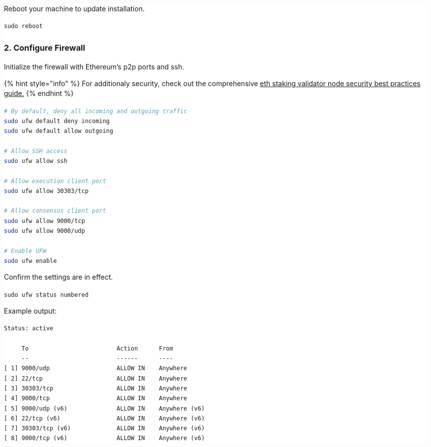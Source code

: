 Reboot your machine to update installation.

```
sudo reboot
```

### 2. Configure Firewall

Initialize the firewall with Ethereum’s p2p ports and ssh.

{% hint style="info" %}
For additionaly security, check out the comprehensive [eth staking validator node security best practices guide.](guide-or-how-to-setup-a-validator-on-eth2-mainnet/part-i-installation/guide-or-security-best-practices-for-a-eth2-validator-beaconchain-node.md)
{% endhint %}

```bash
# By default, deny all incoming and outgoing traffic
sudo ufw default deny incoming
sudo ufw default allow outgoing

# Allow SSH access
sudo ufw allow ssh

# Allow execution client port
sudo ufw allow 30303/tcp

# Allow consensus client port
sudo ufw allow 9000/tcp
sudo ufw allow 9000/udp

# Enable UFW
sudo ufw enable
```

Confirm the settings are in effect.

```
sudo ufw status numbered
```

Example output:

```
Status: active

     To                         Action      From
     --                         ------      ----
[ 1] 9000/udp                   ALLOW IN    Anywhere
[ 2] 22/tcp                     ALLOW IN    Anywhere
[ 3] 30303/tcp                  ALLOW IN    Anywhere
[ 4] 9000/tcp                   ALLOW IN    Anywhere
[ 5] 9000/udp (v6)              ALLOW IN    Anywhere (v6)
[ 6] 22/tcp (v6)                ALLOW IN    Anywhere (v6)
[ 7] 30303/tcp (v6)             ALLOW IN    Anywhere (v6)
[ 8] 9000/tcp (v6)              ALLOW IN    Anywhere (v6)
```
